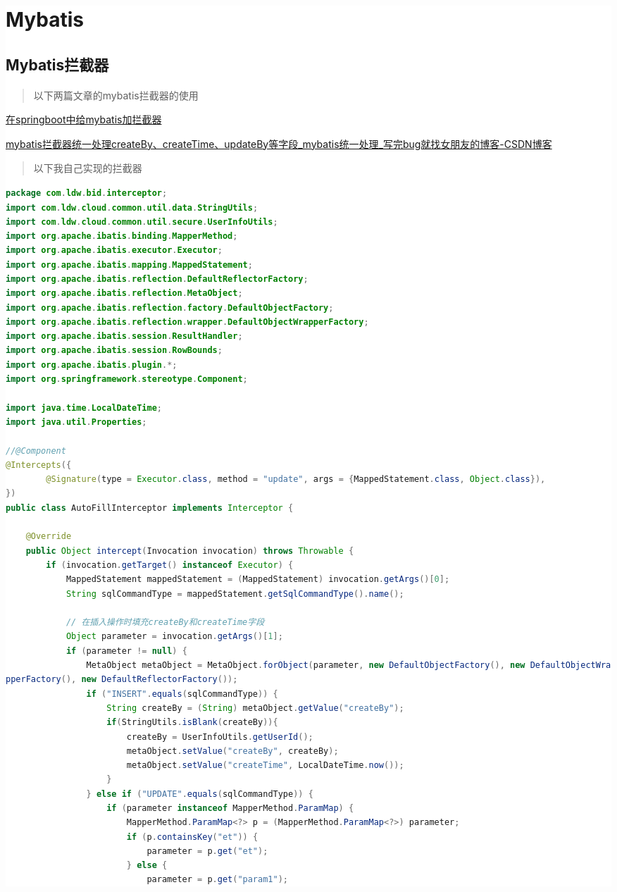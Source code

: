 # Mybatis

## Mybatis拦截器

> 以下两篇文章的mybatis拦截器的使用

[在springboot中给mybatis加拦截器](https://blog.csdn.net/qq_43985303/article/details/130378043)

[mybatis拦截器统一处理createBy、createTime、updateBy等字段_mybatis统一处理_写完bug就找女朋友的博客-CSDN博客](https://blog.csdn.net/qq_37844454/article/details/130513925)

> 以下我自己实现的拦截器

```java
package com.ldw.bid.interceptor;
import com.ldw.cloud.common.util.data.StringUtils;
import com.ldw.cloud.common.util.secure.UserInfoUtils;
import org.apache.ibatis.binding.MapperMethod;
import org.apache.ibatis.executor.Executor;
import org.apache.ibatis.mapping.MappedStatement;
import org.apache.ibatis.reflection.DefaultReflectorFactory;
import org.apache.ibatis.reflection.MetaObject;
import org.apache.ibatis.reflection.factory.DefaultObjectFactory;
import org.apache.ibatis.reflection.wrapper.DefaultObjectWrapperFactory;
import org.apache.ibatis.session.ResultHandler;
import org.apache.ibatis.session.RowBounds;
import org.apache.ibatis.plugin.*;
import org.springframework.stereotype.Component;

import java.time.LocalDateTime;
import java.util.Properties;

//@Component
@Intercepts({
        @Signature(type = Executor.class, method = "update", args = {MappedStatement.class, Object.class}),
})
public class AutoFillInterceptor implements Interceptor {

    @Override
    public Object intercept(Invocation invocation) throws Throwable {
        if (invocation.getTarget() instanceof Executor) {
            MappedStatement mappedStatement = (MappedStatement) invocation.getArgs()[0];
            String sqlCommandType = mappedStatement.getSqlCommandType().name();

            // 在插入操作时填充createBy和createTime字段
            Object parameter = invocation.getArgs()[1];
            if (parameter != null) {
                MetaObject metaObject = MetaObject.forObject(parameter, new DefaultObjectFactory(), new DefaultObjectWrapperFactory(), new DefaultReflectorFactory());
                if ("INSERT".equals(sqlCommandType)) {
                    String createBy = (String) metaObject.getValue("createBy");
                    if(StringUtils.isBlank(createBy)){
                        createBy = UserInfoUtils.getUserId();
                        metaObject.setValue("createBy", createBy);
                        metaObject.setValue("createTime", LocalDateTime.now());
                    }
                } else if ("UPDATE".equals(sqlCommandType)) {
                    if (parameter instanceof MapperMethod.ParamMap) {
                        MapperMethod.ParamMap<?> p = (MapperMethod.ParamMap<?>) parameter;
                        if (p.containsKey("et")) {
                            parameter = p.get("et");
                        } else {
                            parameter = p.get("param1");
```